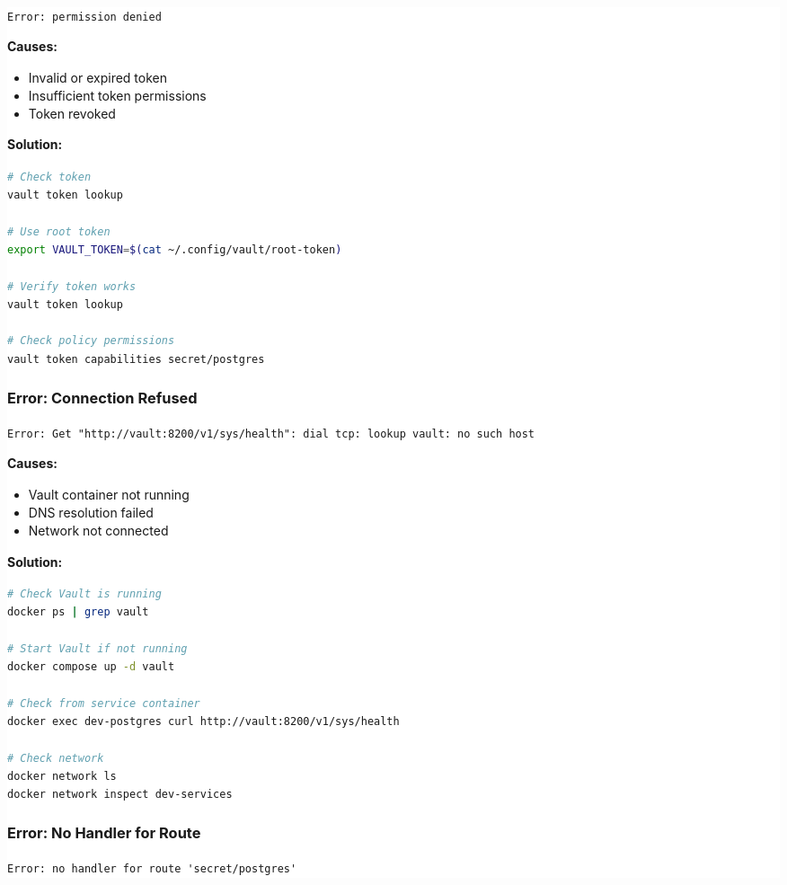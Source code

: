 ```
Error: permission denied
```

**Causes:**
- Invalid or expired token
- Insufficient token permissions
- Token revoked

**Solution:**

```bash
# Check token
vault token lookup

# Use root token
export VAULT_TOKEN=$(cat ~/.config/vault/root-token)

# Verify token works
vault token lookup

# Check policy permissions
vault token capabilities secret/postgres
```

### Error: Connection Refused

```
Error: Get "http://vault:8200/v1/sys/health": dial tcp: lookup vault: no such host
```

**Causes:**
- Vault container not running
- DNS resolution failed
- Network not connected

**Solution:**

```bash
# Check Vault is running
docker ps | grep vault

# Start Vault if not running
docker compose up -d vault

# Check from service container
docker exec dev-postgres curl http://vault:8200/v1/sys/health

# Check network
docker network ls
docker network inspect dev-services
```

### Error: No Handler for Route

```
Error: no handler for route 'secret/postgres'
```
